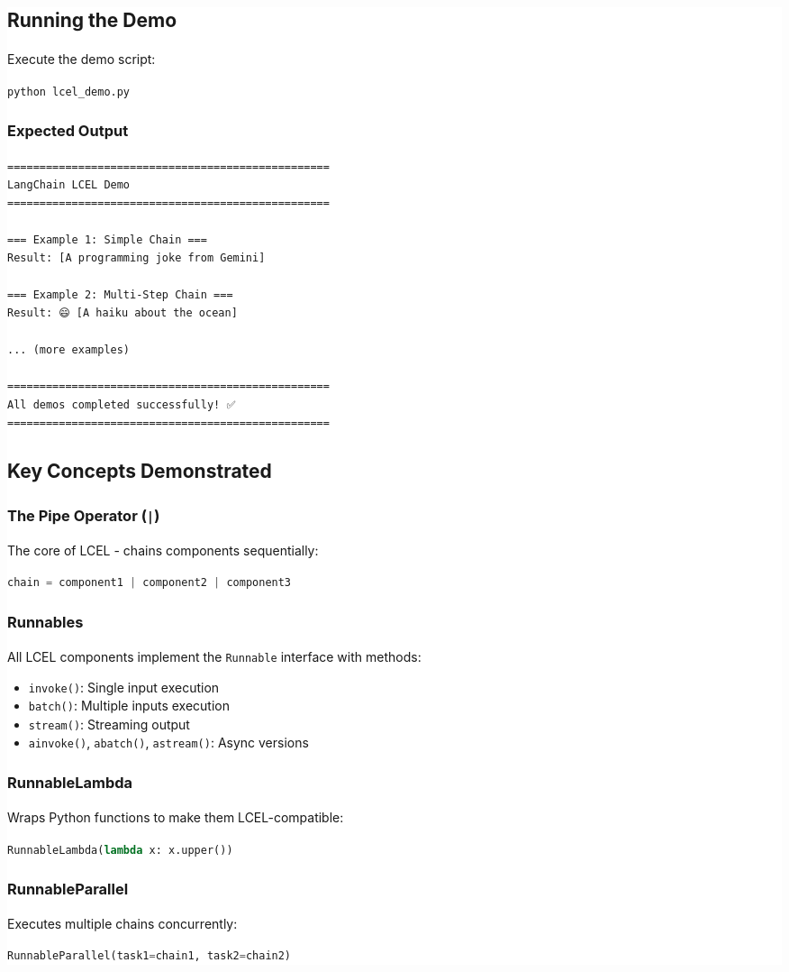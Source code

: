 ## Running the Demo

Execute the demo script:

```bash
python lcel_demo.py
```

### Expected Output

```
==================================================
LangChain LCEL Demo
==================================================

=== Example 1: Simple Chain ===
Result: [A programming joke from Gemini]

=== Example 2: Multi-Step Chain ===
Result: 😄 [A haiku about the ocean]

... (more examples)

==================================================
All demos completed successfully! ✅
==================================================
```

## Key Concepts Demonstrated

### The Pipe Operator (`|`)
The core of LCEL - chains components sequentially:
```python
chain = component1 | component2 | component3
```

### Runnables
All LCEL components implement the `Runnable` interface with methods:
- `invoke()`: Single input execution
- `batch()`: Multiple inputs execution
- `stream()`: Streaming output
- `ainvoke()`, `abatch()`, `astream()`: Async versions

### RunnableLambda
Wraps Python functions to make them LCEL-compatible:
```python
RunnableLambda(lambda x: x.upper())
```

### RunnableParallel
Executes multiple chains concurrently:
```python
RunnableParallel(task1=chain1, task2=chain2)
```
